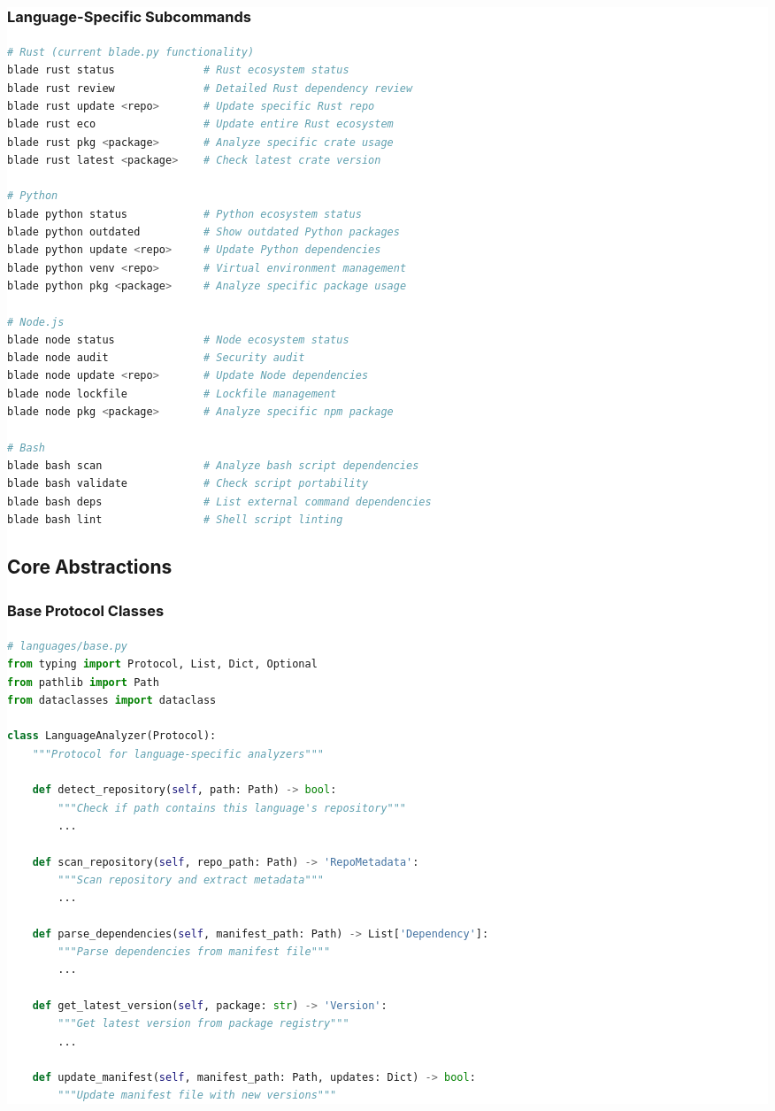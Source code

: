 ### Language-Specific Subcommands

```bash
# Rust (current blade.py functionality)
blade rust status              # Rust ecosystem status
blade rust review              # Detailed Rust dependency review
blade rust update <repo>       # Update specific Rust repo
blade rust eco                 # Update entire Rust ecosystem
blade rust pkg <package>       # Analyze specific crate usage
blade rust latest <package>    # Check latest crate version

# Python
blade python status            # Python ecosystem status
blade python outdated          # Show outdated Python packages
blade python update <repo>     # Update Python dependencies
blade python venv <repo>       # Virtual environment management
blade python pkg <package>     # Analyze specific package usage

# Node.js
blade node status              # Node ecosystem status
blade node audit               # Security audit
blade node update <repo>       # Update Node dependencies
blade node lockfile            # Lockfile management
blade node pkg <package>       # Analyze specific npm package

# Bash
blade bash scan                # Analyze bash script dependencies
blade bash validate            # Check script portability
blade bash deps                # List external command dependencies
blade bash lint                # Shell script linting
```

## Core Abstractions

### Base Protocol Classes

```python
# languages/base.py
from typing import Protocol, List, Dict, Optional
from pathlib import Path
from dataclasses import dataclass

class LanguageAnalyzer(Protocol):
    """Protocol for language-specific analyzers"""

    def detect_repository(self, path: Path) -> bool:
        """Check if path contains this language's repository"""
        ...

    def scan_repository(self, repo_path: Path) -> 'RepoMetadata':
        """Scan repository and extract metadata"""
        ...

    def parse_dependencies(self, manifest_path: Path) -> List['Dependency']:
        """Parse dependencies from manifest file"""
        ...

    def get_latest_version(self, package: str) -> 'Version':
        """Get latest version from package registry"""
        ...

    def update_manifest(self, manifest_path: Path, updates: Dict) -> bool:
        """Update manifest file with new versions"""
```